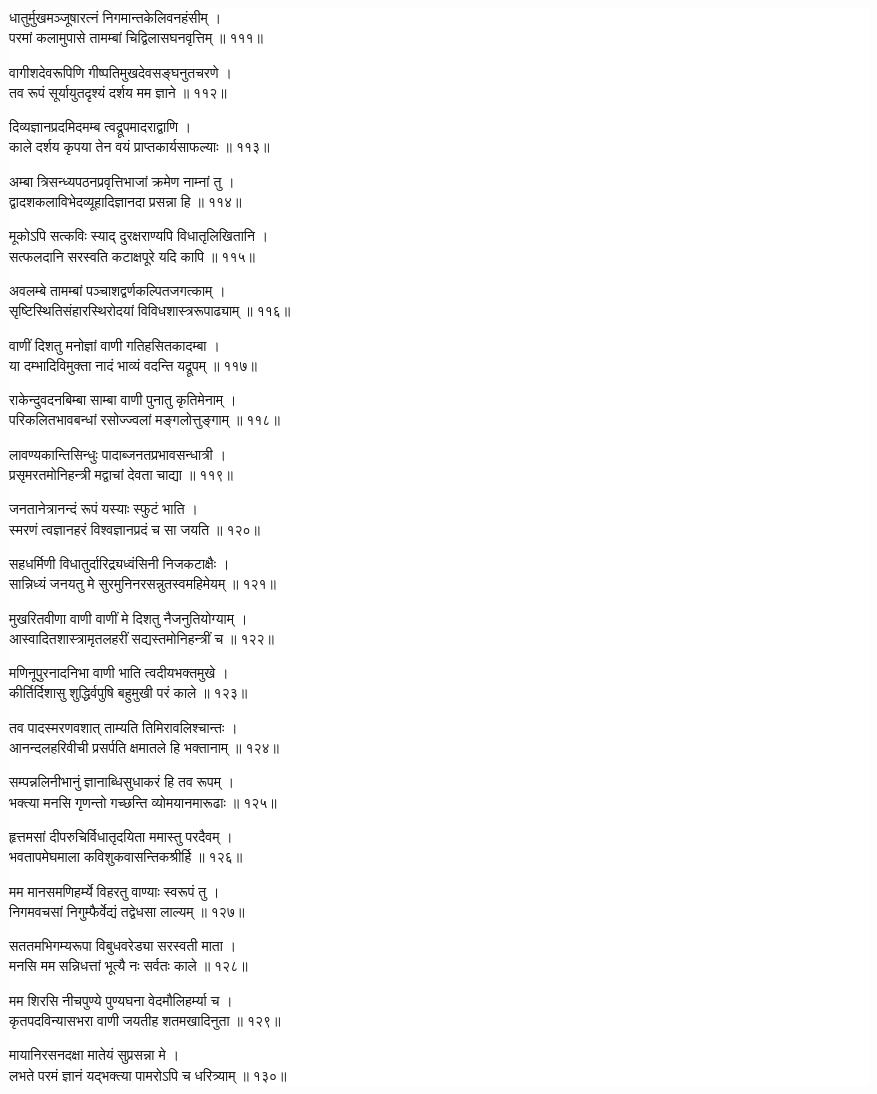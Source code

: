 धातुर्मुखमञ्जूषारत्नं निगमान्तकेलिवनहंसीम् ।  
परमां कलामुपासे तामम्बां चिद्विलासघनवृत्तिम् ॥ १११॥  
  
वागीशदेवरूपिणि गीष्पतिमुखदेवसङ्घनुतचरणे ।  
तव रूपं सूर्यायुतदृश्यं दर्शय मम ज्ञाने ॥ ११२॥  
  
दिव्यज्ञानप्रदमिदमम्ब त्वद्रूपमादराद्वाणि ।  
काले दर्शय कृपया तेन वयं प्राप्तकार्यसाफल्याः ॥ ११३॥  
  
अम्बा त्रिसन्ध्यपठनप्रवृत्तिभाजां क्रमेण नाम्नां तु ।  
द्वादशकलाविभेदव्यूहादिज्ञानदा प्रसन्ना हि ॥ ११४॥  
  
मूकोऽपि सत्कविः स्याद् दुरक्षराण्यपि विधातृलिखितानि ।  
सत्फलदानि सरस्वति कटाक्षपूरे यदि कापि ॥ ११५॥  
  
अवलम्बे तामम्बां पञ्चाशद्वर्णकल्पितजगत्काम् ।  
सृष्टिस्थितिसंहारस्थिरोदयां विविधशास्त्ररूपाढ्याम् ॥ ११६॥  
  
वाणीं दिशतु मनोज्ञां वाणी गतिहसितकादम्बा ।  
या दम्भादिविमुक्ता नादं भाव्यं वदन्ति यद्रूपम् ॥ ११७॥  
  
राकेन्दुवदनबिम्बा साम्बा वाणी पुनातु कृतिमेनाम् ।  
परिकलितभावबन्धां रसोज्ज्वलां मङ्गलोत्तुङ्गाम् ॥ ११८॥  
  
लावण्यकान्तिसिन्धुः पादाब्जनतप्रभावसन्धात्री ।  
प्रसृमरतमोनिहन्त्री मद्वाचां देवता चाद्या ॥ ११९॥  
  
जनतानेत्रानन्दं रूपं यस्याः स्फुटं भाति ।  
स्मरणं त्वज्ञानहरं विश्वज्ञानप्रदं च सा जयति ॥ १२०॥  
  
सहधर्मिणी विधातुर्दारिद्र्यध्वंसिनी निजकटाक्षैः ।  
सान्निध्यं जनयतु मे सुरमुनिनरसन्नुतस्वमहिमेयम् ॥ १२१॥  
  
मुखरितवीणा वाणी वाणीं मे दिशतु नैजनुतियोग्याम् ।  
आस्वादितशास्त्रामृतलहरीं सद्यस्तमोनिहन्त्रीं च ॥ १२२॥  
  
मणिनूपुरनादनिभा वाणी भाति त्वदीयभक्तमुखे ।  
कीर्तिर्दिशासु शुद्धिर्वपुषि बहुमुखी परं काले ॥ १२३॥  
  
तव पादस्मरणवशात् ताम्यति तिमिरावलिश्चान्तः ।  
आनन्दलहरिवीची प्रसर्पति क्षमातले हि भक्तानाम् ॥ १२४॥  
  
सम्पन्नलिनीभानुं ज्ञानाब्धिसुधाकरं हि तव रूपम् ।  
भक्त्या मनसि गृणन्तो गच्छन्ति व्योमयानमारूढाः ॥ १२५॥  
  
हृत्तमसां दीपरुचिर्विधातृदयिता ममास्तु परदैवम् ।  
भवतापमेघमाला कविशुकवासन्तिकश्रीर्हि ॥ १२६॥  
  
मम मानसमणिहर्म्ये विहरतु वाण्याः स्वरूपं तु ।  
निगमवचसां निगुम्फैर्वेद्यं तद्वेधसा लाल्यम् ॥ १२७॥  
  
सततमभिगम्यरूपा विबुधवरेड्या सरस्वती माता ।  
मनसि मम सन्निधत्तां भूत्यै नः सर्वतः काले ॥ १२८॥  
  
मम शिरसि नीचपुण्ये पुण्यघना वेदमौलिहर्म्या च ।  
कृतपदविन्यासभरा वाणी जयतीह शतमखादिनुता ॥ १२९॥  
  
मायानिरसनदक्षा मातेयं सुप्रसन्ना मे ।  
लभते परमं ज्ञानं यद्भक्त्या पामरोऽपि च धरित्र्याम् ॥ १३०॥  
  